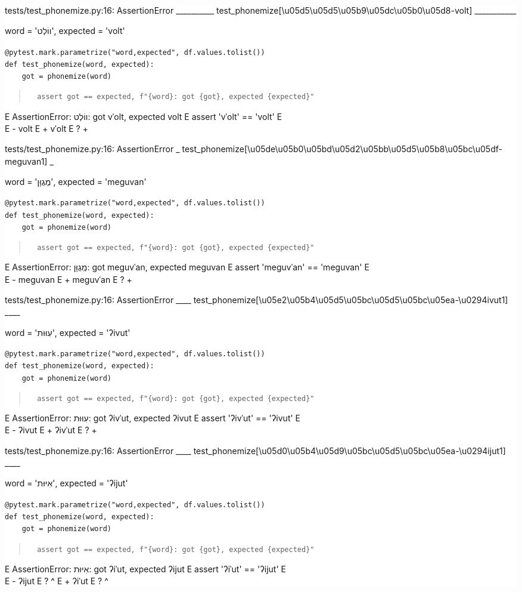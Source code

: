 tests/test_phonemize.py:16: AssertionError
__________ test_phonemize[\u05d5\u05d5\u05b9\u05dc\u05b0\u05d8-volt] ___________

word = 'ווֹלְט', expected = 'volt'

    @pytest.mark.parametrize("word,expected", df.values.tolist())
    def test_phonemize(word, expected):
        got = phonemize(word)
>       assert got == expected, f"{word}: got {got}, expected {expected}"
E       AssertionError: ווֹלְט: got vˈolt, expected volt
E       assert 'vˈolt' == 'volt'
E         
E         - volt
E         + vˈolt
E         ?  +

tests/test_phonemize.py:16: AssertionError
_ test_phonemize[\u05de\u05b0\u05bd\u05d2\u05bb\u05d5\u05b8\u05bc\u05df-meguvan1] _

word = 'מְֽגֻוָּן', expected = 'meguvan'

    @pytest.mark.parametrize("word,expected", df.values.tolist())
    def test_phonemize(word, expected):
        got = phonemize(word)
>       assert got == expected, f"{word}: got {got}, expected {expected}"
E       AssertionError: מְֽגֻוָּן: got meguvˈan, expected meguvan
E       assert 'meguvˈan' == 'meguvan'
E         
E         - meguvan
E         + meguvˈan
E         ?      +

tests/test_phonemize.py:16: AssertionError
____ test_phonemize[\u05e2\u05b4\u05d5\u05bc\u05d5\u05bc\u05ea-\u0294ivut1] ____

word = 'עִוּוּת', expected = 'ʔivut'

    @pytest.mark.parametrize("word,expected", df.values.tolist())
    def test_phonemize(word, expected):
        got = phonemize(word)
>       assert got == expected, f"{word}: got {got}, expected {expected}"
E       AssertionError: עִוּוּת: got ʔivˈut, expected ʔivut
E       assert 'ʔivˈut' == 'ʔivut'
E         
E         - ʔivut
E         + ʔivˈut
E         ?    +

tests/test_phonemize.py:16: AssertionError
____ test_phonemize[\u05d0\u05b4\u05d9\u05bc\u05d5\u05bc\u05ea-\u0294ijut1] ____

word = 'אִיּוּת', expected = 'ʔijut'

    @pytest.mark.parametrize("word,expected", df.values.tolist())
    def test_phonemize(word, expected):
        got = phonemize(word)
>       assert got == expected, f"{word}: got {got}, expected {expected}"
E       AssertionError: אִיּוּת: got ʔiˈut, expected ʔijut
E       assert 'ʔiˈut' == 'ʔijut'
E         
E         - ʔijut
E         ?   ^
E         + ʔiˈut
E         ?   ^
